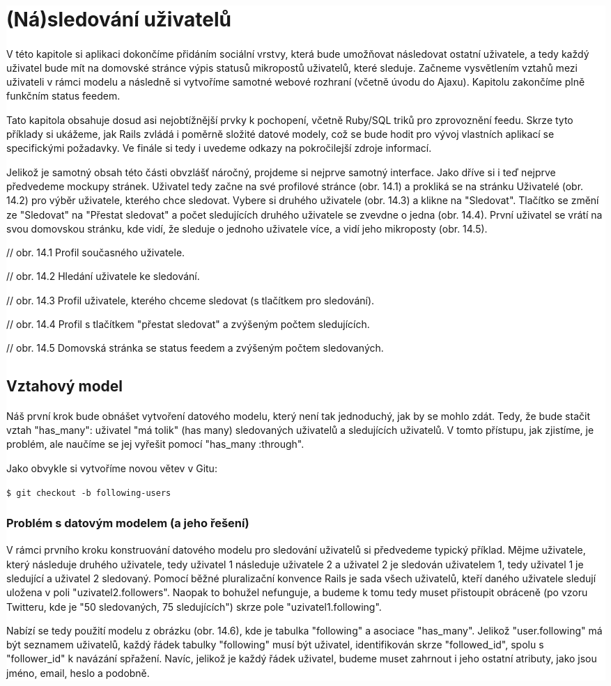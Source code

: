 # (Ná)sledování uživatelů

V této kapitole si aplikaci dokončíme přidáním sociální vrstvy, která bude umožňovat následovat ostatní uživatele, a tedy každý uživatel bude mít na domovské stránce výpis statusů mikropostů uživatelů, které sleduje. Začneme vysvětlením vztahů mezi uživateli v rámci modelu a následně si vytvoříme samotné webové rozhraní (včetně úvodu do Ajaxu). Kapitolu zakončíme plně funkčním status feedem.

Tato kapitola obsahuje dosud asi nejobtížnější prvky k pochopení, včetně Ruby/SQL triků pro zprovoznění feedu. Skrze tyto příklady si ukážeme, jak Rails zvládá i poměrně složité datové modely, což se bude hodit pro vývoj vlastních aplikací se specifickými požadavky. Ve finále si tedy i uvedeme odkazy na pokročilejší zdroje informací.

Jelikož je samotný obsah této části obvzlášť náročný, projdeme si nejprve samotný interface. Jako dříve si i teď nejprve předvedeme mockupy stránek. Uživatel tedy začne na své profilové stránce (obr. 14.1) a prokliká se na stránku Uživatelé (obr. 14.2) pro výběr uživatele, kterého chce sledovat. Vybere si druhého uživatele (obr. 14.3) a klikne na "Sledovat". Tlačítko se změní ze "Sledovat" na "Přestat sledovat" a počet sledujících druhého uživatele se zvevdne o jedna (obr. 14.4). První uživatel se vrátí na svou domovskou stránku, kde vidí, že sleduje o jednoho uživatele více, a vidí jeho mikroposty (obr. 14.5).

// obr. 14.1 Profil současného uživatele.

// obr. 14.2 Hledání uživatele ke sledování.

// obr. 14.3 Profil uživatele, kterého chceme sledovat (s tlačítkem pro sledování).

// obr. 14.4 Profil s tlačítkem "přestat sledovat" a zvýšeným počtem sledujících.

// obr. 14.5 Domovská stránka se status feedem a zvýšeným počtem sledovaných.

## Vztahový model

Náš první krok bude obnášet vytvoření datového modelu, který není tak jednoduchý, jak by se mohlo zdát. Tedy, že bude stačit vztah "has_many": uživatel "má tolik" (has many) sledovaných uživatelů a sledujících uživatelů. V tomto přístupu, jak zjistíme, je problém, ale naučíme se jej vyřešit pomocí "has_many :through".

Jako obvykle si vytvoříme novou větev v Gitu:

```
$ git checkout -b following-users
```

### Problém s datovým modelem (a jeho řešení)

V rámci prvního kroku konstruování datového modelu pro sledování uživatelů si předvedeme typický příklad. Mějme uživatele, který následuje druhého uživatele, tedy uživatel 1 následuje uživatele 2 a uživatel 2 je sledován uživatelem 1, tedy uživatel 1 je sledující a uživatel 2 sledovaný. Pomocí běžné pluralizační konvence Rails je sada všech uživatelů, kteří daného uživatele sledují uložena v poli "uzivatel2.followers". Naopak to bohužel nefunguje, a budeme k tomu tedy muset přistoupit obráceně (po vzoru Twitteru, kde je "50 sledovaných, 75 sledujících") skrze pole "uzivatel1.following".

Nabízí se tedy použití modelu z obrázku (obr. 14.6), kde je tabulka "following" a asociace "has_many". Jelikož "user.following" má být seznamem uživatelů, každý řádek tabulky "following" musí být uživatel, identifikován skrze "followed_id", spolu s "follower_id" k navázání spřažení. Navíc, jelikož je každý řádek uživatel, budeme muset zahrnout i jeho ostatní atributy, jako jsou jméno, email, heslo a podobně.
